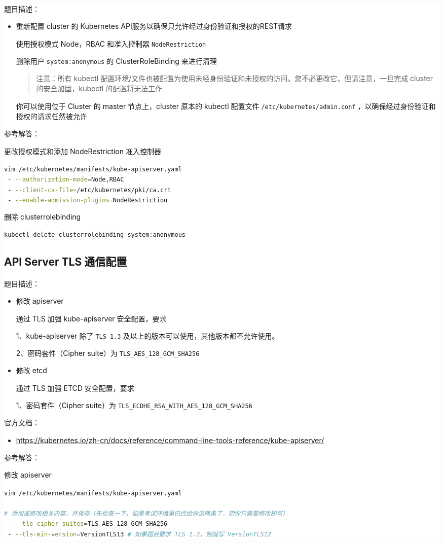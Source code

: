 题目描述：

- 重新配置 cluster 的 Kubernetes API服务以确保只允许经过身份验证和授权的REST请求

  使用授权模式 Node，RBAC 和准入控制器 `NodeRestriction`

  删除用户 `system:anonymous` 的 ClusterRoleBinding 来进行清理

  > 注意：所有 kubectl 配置环境/文件也被配置为使用未经身份验证和未授权的访问。您不必更改它，但请注意，一旦完成 cluster 的安全加固，kubectl 的配置将无法工作

  你可以使用位于 Cluster 的 master 节点上，cluster 原本的 kubectl 配置文件 `/etc/kubernetes/admin.conf` ，以确保经过身份验证和授权的请求任然被允许

参考解答：

更改授权模式和添加 NodeRestriction 准入控制器

```bash
vim /etc/kubernetes/manifests/kube-apiserver.yaml
 - --authorization-mode=Node,RBAC
 - --client-ca-file=/etc/kubernetes/pki/ca.crt
 - --enable-admission-plugins=NodeRestriction
```

删除 clusterrolebinding

```bash
kubectl delete clusterrolebinding system:anonymous
```

## API Server TLS 通信配置

题目描述：

- 修改 apiserver

  通过 TLS 加强 kube-apiserver 安全配置，要求

  1、kube-apiserver 除了 `TLS 1.3` 及以上的版本可以使用，其他版本都不允许使用。

  2、密码套件（Cipher suite）为 `TLS_AES_128_GCM_SHA256`

- 修改 etcd

  通过 TLS 加强 ETCD 安全配置，要求

  1、密码套件（Cipher suite）为 `TLS_ECDHE_RSA_WITH_AES_128_GCM_SHA256`

官方文档：

- <https://kubernetes.io/zh-cn/docs/reference/command-line-tools-reference/kube-apiserver/>

参考解答：

修改 apiserver

```bash
vim /etc/kubernetes/manifests/kube-apiserver.yaml

# 添加或修改相关内容，并保存（先检查一下，如果考试环境里已经给你这两条了，则你只需要修改即可）
 - --tls-cipher-suites=TLS_AES_128_GCM_SHA256
 - --tls-min-version=VersionTLS13 # 如果题目要求 TLS 1.2，则就写 VersionTLS12
```

